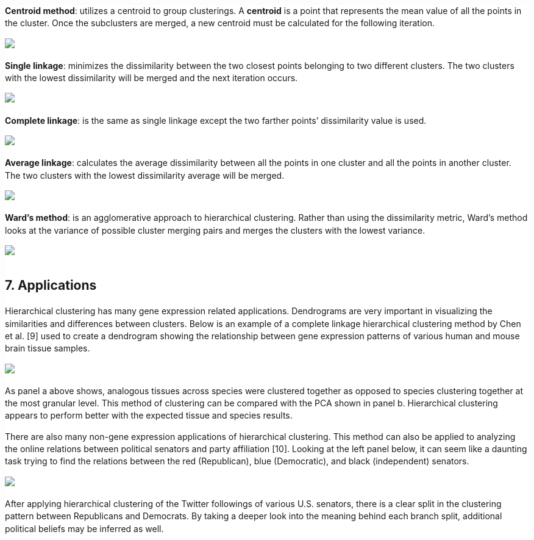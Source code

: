 
**Centroid method**: utilizes a centroid to group clusterings. A **centroid** is a point that represents the mean value of all the points in the cluster. Once the subclusters are merged, a new centroid must be calculated for the following iteration.

<img src="../Group3____DanielCarrillo_BeverlyPeng_SanjithRammohan/14.png" width = 250>

**Single linkage**: minimizes the dissimilarity between the two closest points belonging to two different clusters. The two clusters with the lowest dissimilarity  will be merged and the next iteration occurs. 

<img src="../Group3____DanielCarrillo_BeverlyPeng_SanjithRammohan/15.png" width = 250>

**Complete linkage**: is the same as single linkage except the two farther points’ dissimilarity value is used. 

<img src="../Group3____DanielCarrillo_BeverlyPeng_SanjithRammohan/16.png" width = 250>

**Average linkage**: calculates the average dissimilarity  between all the points in one cluster and all the points in another cluster. The two clusters with the lowest dissimilarity  average will be merged. 

<img src="../Group3____DanielCarrillo_BeverlyPeng_SanjithRammohan/17.png" width = 250>

**Ward’s method**: is an agglomerative approach to hierarchical clustering. Rather than using the dissimilarity metric, Ward’s method looks at the variance of possible cluster merging pairs and merges the clusters with the lowest variance. 

<img src="../Group3____DanielCarrillo_BeverlyPeng_SanjithRammohan/Wards.png" width = 450>

## 7. Applications

Hierarchical clustering has many gene expression related applications. Dendrograms are very important in visualizing the similarities and differences between clusters. Below is an example of a complete linkage hierarchical clustering method by Chen et al. [9] used to create a dendrogram showing the relationship between gene expression patterns of various human and mouse brain tissue samples. 

<img src="../Group3____DanielCarrillo_BeverlyPeng_SanjithRammohan/18_allex.png" width = 800>

As panel a above shows, analogous tissues across species were clustered together as opposed to species clustering together at the most granular level. This method of clustering can be compared with the PCA shown in panel b. Hierarchical clustering appears to perform better with the expected tissue and species results. 

There are also many non-gene expression applications of hierarchical clustering. This method can also be applied to analyzing the online relations between political senators and party affiliation [10]. Looking at the left panel below, it can seem like a daunting task trying to find the relations between the red (Republican), blue (Democratic), and black (independent) senators. 


<img src="../Group3____DanielCarrillo_BeverlyPeng_SanjithRammohan/19_allex.png" width = 800>

After applying hierarchical clustering of the Twitter followings of various U.S. senators, there is a clear split in the clustering pattern between Republicans and Democrats. By taking a deeper look into the meaning behind each branch split, additional political beliefs may be inferred as well. 
